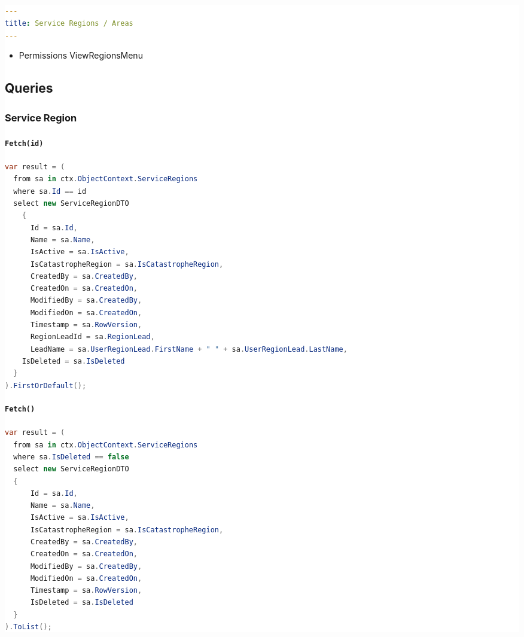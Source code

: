 ```yaml
---
title: Service Regions / Areas
---
```

- Permissions ViewRegionsMenu

## Queries

### Service Region

#### `Fetch(id)`

```csharp
var result = (
  from sa in ctx.ObjectContext.ServiceRegions
  where sa.Id == id
  select new ServiceRegionDTO
    {
      Id = sa.Id,
      Name = sa.Name,
      IsActive = sa.IsActive,
      IsCatastropheRegion = sa.IsCatastropheRegion,
      CreatedBy = sa.CreatedBy,
      CreatedOn = sa.CreatedOn,
      ModifiedBy = sa.CreatedBy,
      ModifiedOn = sa.CreatedOn,
      Timestamp = sa.RowVersion,
      RegionLeadId = sa.RegionLead,
      LeadName = sa.UserRegionLead.FirstName + " " + sa.UserRegionLead.LastName,
    IsDeleted = sa.IsDeleted
  }
).FirstOrDefault();
```

#### `Fetch()`

```csharp
var result = (
  from sa in ctx.ObjectContext.ServiceRegions
  where sa.IsDeleted == false
  select new ServiceRegionDTO
  {
      Id = sa.Id,
      Name = sa.Name,
      IsActive = sa.IsActive,
      IsCatastropheRegion = sa.IsCatastropheRegion,
      CreatedBy = sa.CreatedBy,
      CreatedOn = sa.CreatedOn,
      ModifiedBy = sa.CreatedBy,
      ModifiedOn = sa.CreatedOn,
      Timestamp = sa.RowVersion,
      IsDeleted = sa.IsDeleted
  }
).ToList();
```
